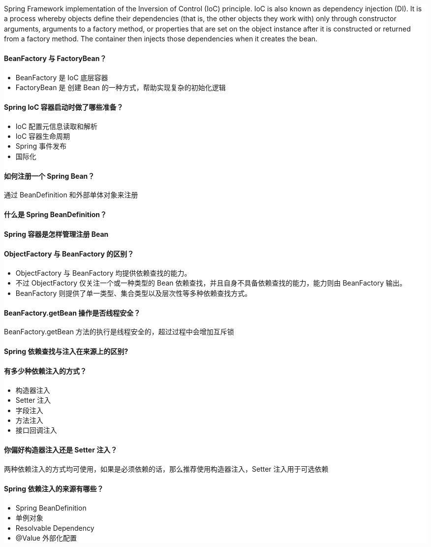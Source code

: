 Spring Framework implementation of the Inversion of Control (IoC) principle. IoC is also known as dependency injection (DI). It is a process whereby objects define their dependencies (that is, the other objects they work with) only through constructor arguments, arguments to a factory method, or properties that are set on the object instance after it is constructed or returned from a factory method. The container then injects those dependencies when it creates the bean.

#### BeanFactory 与 FactoryBean？

- BeanFactory 是 IoC 底层容器
- FactoryBean 是 创建 Bean 的一种方式，帮助实现复杂的初始化逻辑

#### Spring IoC 容器启动时做了哪些准备？

- IoC 配置元信息读取和解析
- IoC 容器生命周期
- Spring 事件发布
- 国际化

#### 如何注册一个 Spring Bean？

通过 BeanDefinition 和外部单体对象来注册

#### 什么是 Spring BeanDefinition？

#### Spring 容器是怎样管理注册 Bean

#### ObjectFactory 与 BeanFactory 的区别？

- ObjectFactory 与 BeanFactory 均提供依赖查找的能力。
- 不过 ObjectFactory 仅关注一个或一种类型的 Bean 依赖查找，并且自身不具备依赖查找的能力，能力则由 BeanFactory 输出。
- BeanFactory 则提供了单一类型、集合类型以及层次性等多种依赖查找方式。

#### BeanFactory.getBean 操作是否线程安全？

BeanFactory.getBean 方法的执行是线程安全的，超过过程中会增加互斥锁

#### Spring 依赖查找与注入在来源上的区别?

#### 有多少种依赖注入的方式？

- 构造器注入
- Setter 注入
- 字段注入
- 方法注入
- 接口回调注入

#### 你偏好构造器注入还是 Setter 注入？

两种依赖注入的方式均可使用，如果是必须依赖的话，那么推荐使用构造器注入，Setter 注入用于可选依赖

#### Spring 依赖注入的来源有哪些？

- Spring BeanDefinition
- 单例对象
- Resolvable Dependency
- @Value 外部化配置
